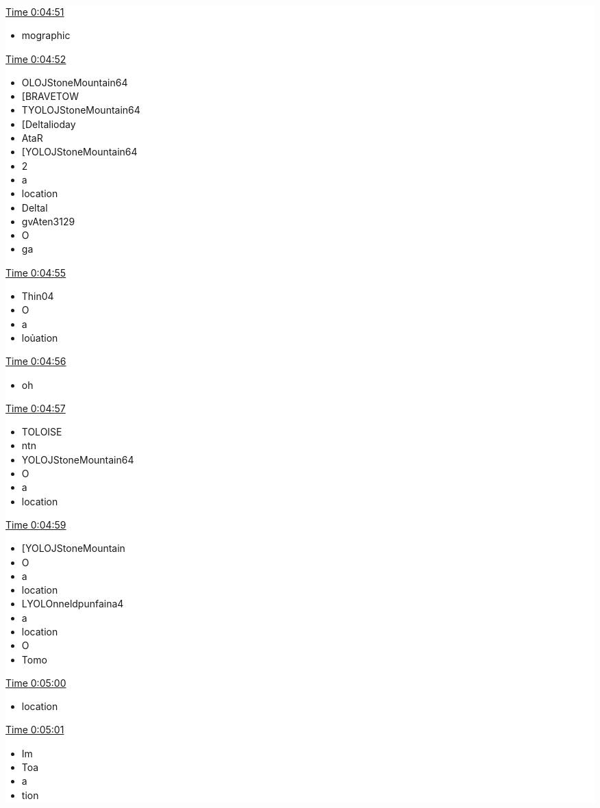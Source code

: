  [Time 0:04:51](https://youtu.be/WPgpVsLPTgw?t=286) 
- mographic 

 [Time 0:04:52](https://youtu.be/WPgpVsLPTgw?t=287) 
- OLOJStoneMountain64 
- [BRAVETOW 
- TYOLOJStoneMountain64 
- [Deltalioday 
- AtaR 
- [YOLOJStoneMountain64 
- 2 
- a 
- location 
- Deltal 
- gvAten3129 
- O 
- ga 

 [Time 0:04:55](https://youtu.be/WPgpVsLPTgw?t=290) 
- Thin04 
- O 
- a 
- loủation 

 [Time 0:04:56](https://youtu.be/WPgpVsLPTgw?t=291) 
- oh 

 [Time 0:04:57](https://youtu.be/WPgpVsLPTgw?t=292) 
- TOLOISE 
- ntn 
- YOLOJStoneMountain64 
- O 
- a 
- location 

 [Time 0:04:59](https://youtu.be/WPgpVsLPTgw?t=294) 
- [YOLOJStoneMountain 
- O 
- a 
- location 
- LYOLOnneldpunfaina4 
- a 
- location 
- O 
- Tomo 

 [Time 0:05:00](https://youtu.be/WPgpVsLPTgw?t=295) 
- location 

 [Time 0:05:01](https://youtu.be/WPgpVsLPTgw?t=296) 
- Im 
- Toa 
- a 
- tion 
